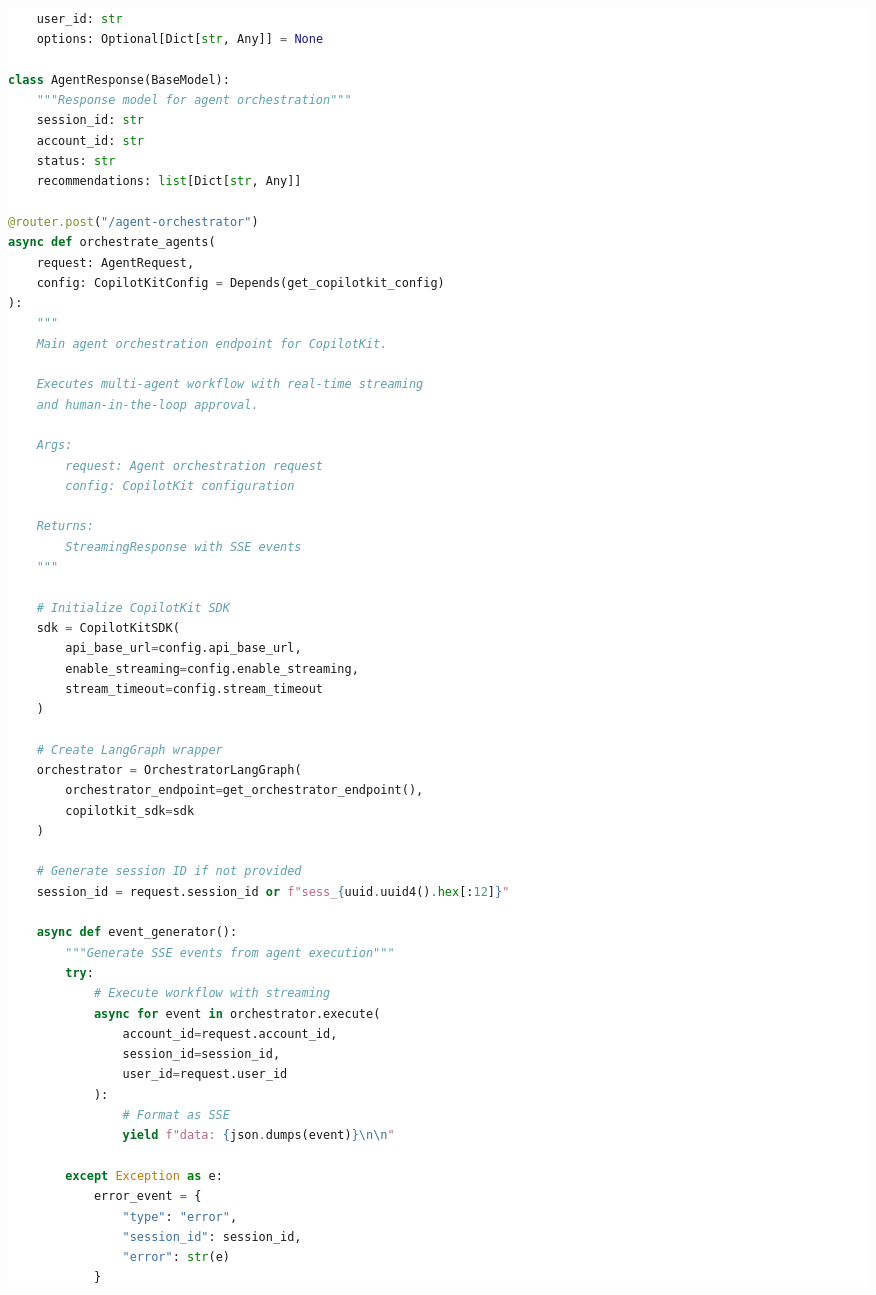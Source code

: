 ```python
    user_id: str
    options: Optional[Dict[str, Any]] = None

class AgentResponse(BaseModel):
    """Response model for agent orchestration"""
    session_id: str
    account_id: str
    status: str
    recommendations: list[Dict[str, Any]]

@router.post("/agent-orchestrator")
async def orchestrate_agents(
    request: AgentRequest,
    config: CopilotKitConfig = Depends(get_copilotkit_config)
):
    """
    Main agent orchestration endpoint for CopilotKit.

    Executes multi-agent workflow with real-time streaming
    and human-in-the-loop approval.

    Args:
        request: Agent orchestration request
        config: CopilotKit configuration

    Returns:
        StreamingResponse with SSE events
    """

    # Initialize CopilotKit SDK
    sdk = CopilotKitSDK(
        api_base_url=config.api_base_url,
        enable_streaming=config.enable_streaming,
        stream_timeout=config.stream_timeout
    )

    # Create LangGraph wrapper
    orchestrator = OrchestratorLangGraph(
        orchestrator_endpoint=get_orchestrator_endpoint(),
        copilotkit_sdk=sdk
    )

    # Generate session ID if not provided
    session_id = request.session_id or f"sess_{uuid.uuid4().hex[:12]}"

    async def event_generator():
        """Generate SSE events from agent execution"""
        try:
            # Execute workflow with streaming
            async for event in orchestrator.execute(
                account_id=request.account_id,
                session_id=session_id,
                user_id=request.user_id
            ):
                # Format as SSE
                yield f"data: {json.dumps(event)}\n\n"

        except Exception as e:
            error_event = {
                "type": "error",
                "session_id": session_id,
                "error": str(e)
            }
```